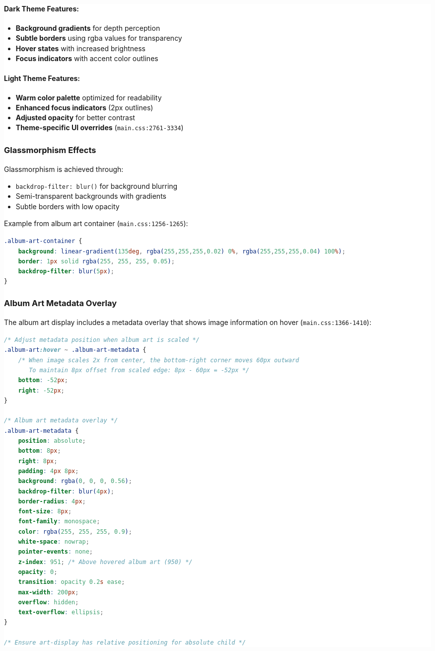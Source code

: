 #### Dark Theme Features:
- **Background gradients** for depth perception
- **Subtle borders** using rgba values for transparency
- **Hover states** with increased brightness
- **Focus indicators** with accent color outlines

#### Light Theme Features:
- **Warm color palette** optimized for readability
- **Enhanced focus indicators** (2px outlines)
- **Adjusted opacity** for better contrast
- **Theme-specific UI overrides** (`main.css:2761-3334`)

### Glassmorphism Effects

Glassmorphism is achieved through:
- `backdrop-filter: blur()` for background blurring
- Semi-transparent backgrounds with gradients
- Subtle borders with low opacity

Example from album art container (`main.css:1256-1265`):
```css
.album-art-container {
    background: linear-gradient(135deg, rgba(255,255,255,0.02) 0%, rgba(255,255,255,0.04) 100%);
    border: 1px solid rgba(255, 255, 255, 0.05);
    backdrop-filter: blur(5px);
}
```

### Album Art Metadata Overlay

The album art display includes a metadata overlay that shows image information on hover (`main.css:1366-1410`):

```css
/* Adjust metadata position when album art is scaled */
.album-art:hover ~ .album-art-metadata {
    /* When image scales 2x from center, the bottom-right corner moves 60px outward
       To maintain 8px offset from scaled edge: 8px - 60px = -52px */
    bottom: -52px;
    right: -52px;
}

/* Album art metadata overlay */
.album-art-metadata {
    position: absolute;
    bottom: 8px;
    right: 8px;
    padding: 4px 8px;
    background: rgba(0, 0, 0, 0.56);
    backdrop-filter: blur(4px);
    border-radius: 4px;
    font-size: 8px;
    font-family: monospace;
    color: rgba(255, 255, 255, 0.9);
    white-space: nowrap;
    pointer-events: none;
    z-index: 951; /* Above hovered album art (950) */
    opacity: 0;
    transition: opacity 0.2s ease;
    max-width: 200px;
    overflow: hidden;
    text-overflow: ellipsis;
}

/* Ensure art-display has relative positioning for absolute child */
```
